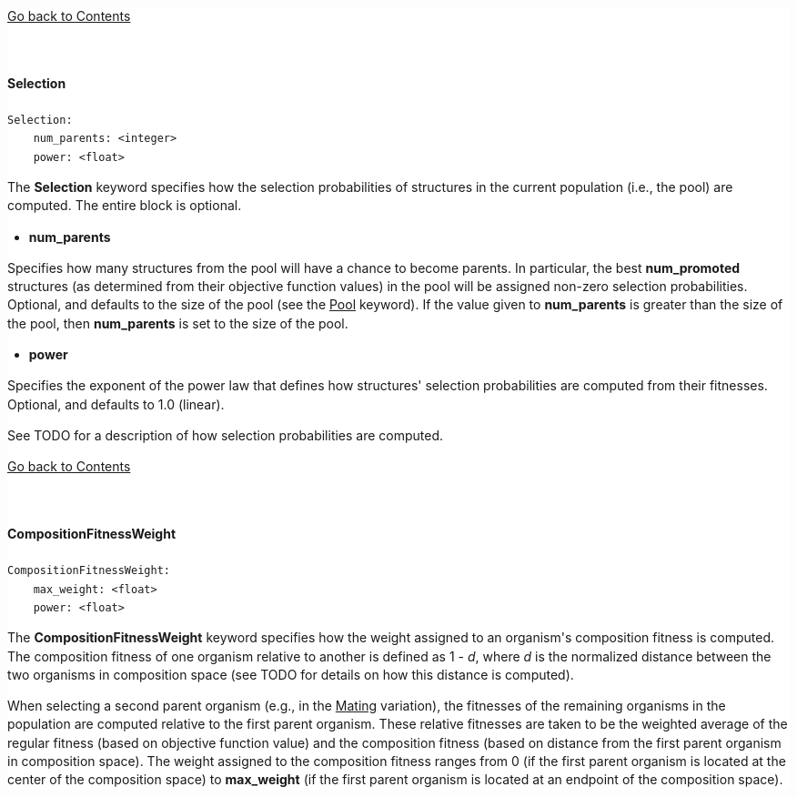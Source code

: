 [Go back to Contents](#contents)


<br>


#### <a id="selection"></a>Selection

~~~~
Selection:
    num_parents: <integer>
    power: <float>   
~~~~

The **Selection** keyword specifies how the selection probabilities of structures in the current population (i.e., the pool) are computed. The entire block is optional.

   * **num_parents**

Specifies how many structures from the pool will have a chance to become parents. In particular, the best **num_promoted** structures (as determined from their objective function values) in the pool will be assigned non-zero selection probabilities. Optional, and defaults to the size of the pool (see the [Pool](#pool) keyword). If the value given to **num_parents** is greater than the size of the pool, then **num_parents** is set to the size of the pool.

   * **power**

Specifies the exponent of the power law that defines how structures' selection probabilities are computed from their fitnesses. Optional, and defaults to 1.0 (linear).

See TODO for a description of how selection probabilities are computed.

[Go back to Contents](#contents)


<br>


#### <a id="comp_fitness_weight"></a>CompositionFitnessWeight

~~~~
CompositionFitnessWeight:
    max_weight: <float>
    power: <float>
~~~~

The **CompositionFitnessWeight** keyword specifies how the weight assigned to an organism's composition fitness is computed. The composition fitness of one organism relative to another is defined as 1 - *d*, where *d* is the normalized distance between the two organisms in composition space (see TODO for details on how this distance is computed).     

When selecting a second parent organism (e.g., in the [Mating](#mating) variation), the fitnesses of the remaining organisms in the population are computed relative to the first parent organism. These relative fitnesses are taken to be the weighted average of the regular fitness (based on objective function value) and the composition fitness (based on distance from the first parent organism in composition space). The weight assigned to the composition fitness ranges from 0 (if the first parent organism is located at the center of the composition space) to **max_weight** (if the first parent organism is located at an endpoint of the composition space).
